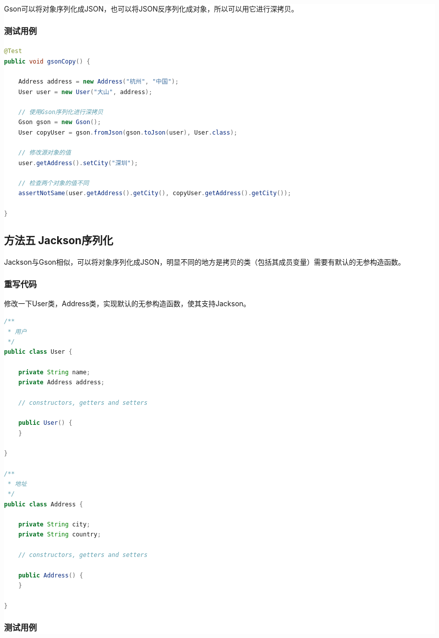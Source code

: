 Gson可以将对象序列化成JSON，也可以将JSON反序列化成对象，所以可以用它进行深拷贝。
<a name="oUOeZ"></a>
### 测试用例
```java
@Test  
public void gsonCopy() {  
  
    Address address = new Address("杭州", "中国");  
    User user = new User("大山", address);  
  
    // 使用Gson序列化进行深拷贝  
    Gson gson = new Gson();  
    User copyUser = gson.fromJson(gson.toJson(user), User.class);  
  
    // 修改源对象的值  
    user.getAddress().setCity("深圳");  
  
    // 检查两个对象的值不同  
    assertNotSame(user.getAddress().getCity(), copyUser.getAddress().getCity());  
  
}  
```
<a name="ejQki"></a>
## 方法五 Jackson序列化
Jackson与Gson相似，可以将对象序列化成JSON，明显不同的地方是拷贝的类（包括其成员变量）需要有默认的无参构造函数。
<a name="FtpY0"></a>
### 重写代码
修改一下User类，Address类，实现默认的无参构造函数，使其支持Jackson。
```java
/**  
 * 用户  
 */  
public class User {  
  
    private String name;  
    private Address address;  
  
    // constructors, getters and setters  
  
    public User() {  
    }  
  
}  

/**  
 * 地址  
 */  
public class Address {  
  
    private String city;  
    private String country;  
  
    // constructors, getters and setters  
  
    public Address() {  
    }  
  
} 
```
<a name="pCWqy"></a>
### 测试用例